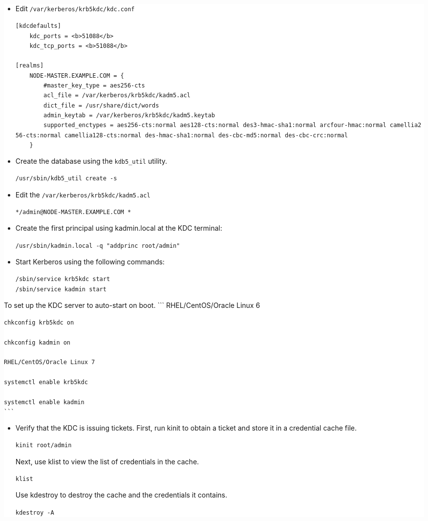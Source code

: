 * Edit `/var/kerberos/krb5kdc/kdc.conf`
	```
	[kdcdefaults]
		kdc_ports = <b>51088</b>
		kdc_tcp_ports = <b>51088</b>

	[realms]
		NODE-MASTER.EXAMPLE.COM = {
			#master_key_type = aes256-cts
			acl_file = /var/kerberos/krb5kdc/kadm5.acl
			dict_file = /usr/share/dict/words
			admin_keytab = /var/kerberos/krb5kdc/kadm5.keytab
			supported_enctypes = aes256-cts:normal aes128-cts:normal des3-hmac-sha1:normal arcfour-hmac:normal camellia256-cts:normal camellia128-cts:normal des-hmac-sha1:normal des-cbc-md5:normal des-cbc-crc:normal
		}
	``` 	
* Create the database using the `kdb5_util` utility.
	```
	/usr/sbin/kdb5_util create -s
	```
* Edit the `/var/kerberos/krb5kdc/kadm5.acl`
	```
	*/admin@NODE-MASTER.EXAMPLE.COM	*
	```
* Create the first principal using kadmin.local at the KDC terminal:
	```
	/usr/sbin/kadmin.local -q "addprinc root/admin"
	```
* Start Kerberos using the following commands:
	```
	/sbin/service krb5kdc start
	/sbin/service kadmin start
	```

To set up the KDC server to auto-start on boot.
	```
	RHEL/CentOS/Oracle Linux 6

	chkconfig krb5kdc on

	chkconfig kadmin on

	RHEL/CentOS/Oracle Linux 7

	systemctl enable krb5kdc

	systemctl enable kadmin
	```

* Verify that the KDC is issuing tickets. 
	First, run kinit to obtain a ticket and store it in a credential cache file.
	```
	kinit root/admin
	```
	Next, use klist to view the list of credentials in the cache.
	```
	klist
	```
	Use kdestroy to destroy the cache and the credentials it contains.
	```
	kdestroy -A
	```
